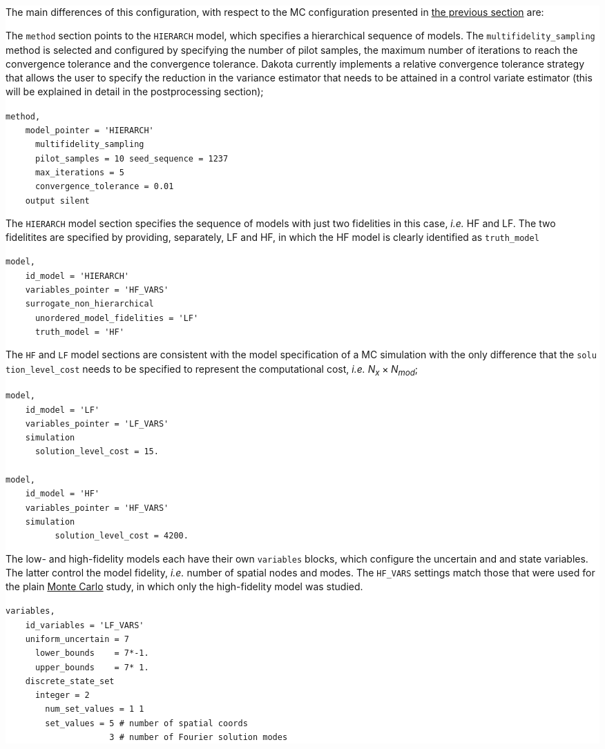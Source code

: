 The main differences of this configuration, with respect to the MC
configuration presented in [the previous section](/..mc) are:

The `method` section points to the `HIERARCH` model, which specifies
a hierarchical sequence of models. The `multifidelity_sampling` method is
selected and configured by specifying the number of pilot samples, the maximum
number of iterations to reach the convergence tolerance and the
convergence tolerance. Dakota currently implements a
relative convergence tolerance strategy that allows the user to
specify the reduction in the variance estimator that needs to be
attained in a control variate estimator (this will be explained in
detail in the postprocessing section);
```
method,
	model_pointer = 'HIERARCH'
      multifidelity_sampling				
	  pilot_samples = 10 seed_sequence = 1237
	  max_iterations = 5
	  convergence_tolerance = 0.01	
	output silent
```


The `HIERARCH` model section specifies the sequence of models with just two fidelities in this case, *i.e.* HF and LF. The two fidelitites are specified by providing, separately, LF and HF, in which the HF model is clearly identified as `truth_model`
```
model,
	id_model = 'HIERARCH'
	variables_pointer = 'HF_VARS'
	surrogate_non_hierarchical
	  unordered_model_fidelities = 'LF' 
	  truth_model = 'HF'
```
The `HF` and `LF` model sections are consistent with the model specification of a MC simulation with the only difference that the
`solution_level_cost` needs to be specified to represent the computational cost, *i.e.* $`N_x \times N_{mod}`$;
```
model,
	id_model = 'LF'
	variables_pointer = 'LF_VARS'
	simulation
	  solution_level_cost = 15.

model,
	id_model = 'HF'
	variables_pointer = 'HF_VARS'
	simulation
          solution_level_cost = 4200.
```
The low- and high-fidelity models each have their own `variables` blocks, which configure the uncertain and and state variables. The latter control the model fidelity, *i.e.* number of spatial nodes and modes. The `HF_VARS` settings match those that were used for the plain [Monte Carlo](../mc) study, in which only the high-fidelity model was studied.
```
variables,
	id_variables = 'LF_VARS'
	uniform_uncertain = 7
	  lower_bounds    = 7*-1.
	  upper_bounds    = 7* 1.
	discrete_state_set
	  integer = 2
	    num_set_values = 1 1
	    set_values = 5 # number of spatial coords
	    	       	 3 # number of Fourier solution modes
```